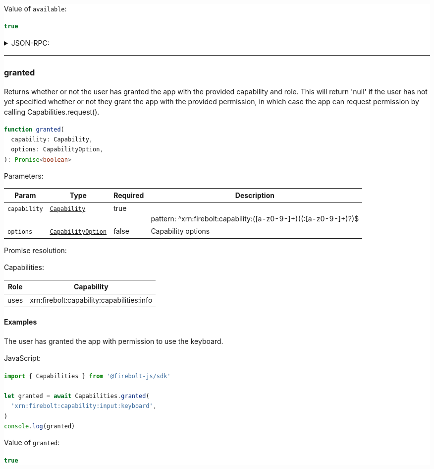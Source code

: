 Value of `available`:

```javascript
true
```

<details markdown="1" ><summary>JSON-RPC:</summary></details>

---

### granted

Returns whether or not the user has granted the app with the provided capability and role.
This will return 'null' if the user has not yet specified whether or not they grant the app with the provided permission, in which case the app can request permission by calling Capabilities.request().

```typescript
function granted(
  capability: Capability,
  options: CapabilityOption,
): Promise<boolean>
```

Parameters:

| Param        | Type                                                | Required | Description                                                            |
| ------------ | --------------------------------------------------- | -------- | ---------------------------------------------------------------------- |
| `capability` | [`Capability`](../Capabilities/schemas/#Capability) | true     | <br/>pattern: ^xrn:firebolt:capability:([a-z0-9\-]+)((:[a-z0-9\-]+)?)$ |
| `options`    | [`CapabilityOption`](#capabilityoption)             | false    | Capability options                                                     |

Promise resolution:

Capabilities:

| Role | Capability                                |
| ---- | ----------------------------------------- |
| uses | xrn:firebolt:capability:capabilities:info |

#### Examples

The user has granted the app with permission to use the keyboard.

JavaScript:

```javascript
import { Capabilities } from '@firebolt-js/sdk'

let granted = await Capabilities.granted(
  'xrn:firebolt:capability:input:keyboard',
)
console.log(granted)
```

Value of `granted`:

```javascript
true
```
